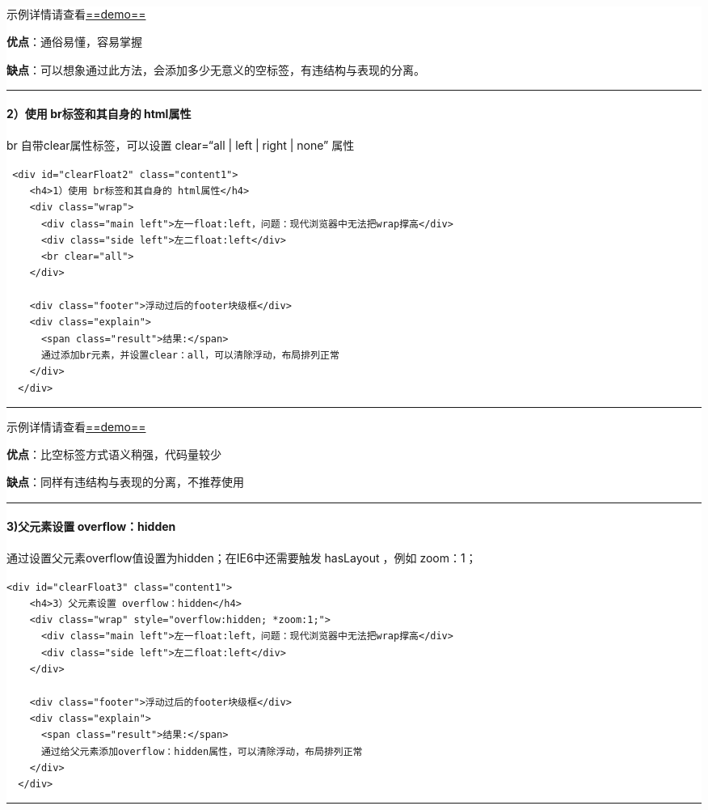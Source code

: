 示例详情请查看[==demo==](http://sevenhao.github.io/case/case-about-css/float/clearfloat.html#clearFloat1)

**优点**：通俗易懂，容易掌握


**缺点**：可以想象通过此方法，会添加多少无意义的空标签，有违结构与表现的分离。


---

#### 2）使用 br标签和其自身的 html属性
br 自带clear属性标签，可以设置 clear=“all | left | right | none” 属性

```
 <div id="clearFloat2" class="content1">
    <h4>1）使用 br标签和其自身的 html属性</h4>
    <div class="wrap">
      <div class="main left">左一float:left，问题：现代浏览器中无法把wrap撑高</div>
      <div class="side left">左二float:left</div>
      <br clear="all">
    </div>

    <div class="footer">浮动过后的footer块级框</div>
    <div class="explain">
      <span class="result">结果:</span>
      通过添加br元素，并设置clear：all，可以清除浮动，布局排列正常
    </div>
  </div>
```

---
示例详情请查看[==demo==](http://sevenhao.github.io/case/case-about-css/float/clearfloat.html#clearFloat2)

**优点**：比空标签方式语义稍强，代码量较少

**缺点**：同样有违结构与表现的分离，不推荐使用


---

#### 3)父元素设置 overflow：hidden

通过设置父元素overflow值设置为hidden；在IE6中还需要触发 hasLayout ，例如 zoom：1；


```
<div id="clearFloat3" class="content1">
    <h4>3）父元素设置 overflow：hidden</h4>
    <div class="wrap" style="overflow:hidden; *zoom:1;">
      <div class="main left">左一float:left，问题：现代浏览器中无法把wrap撑高</div>
      <div class="side left">左二float:left</div>
    </div>

    <div class="footer">浮动过后的footer块级框</div>
    <div class="explain">
      <span class="result">结果:</span>
      通过给父元素添加overflow：hidden属性，可以清除浮动，布局排列正常
    </div>
  </div>
```

---